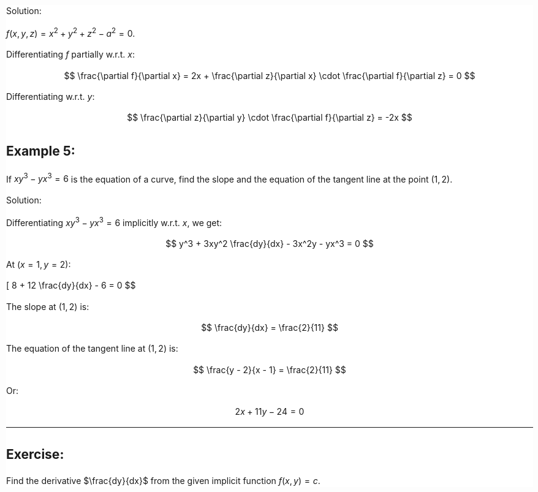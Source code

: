 Solution:

$f(x, y, z) = x^2 + y^2 + z^2 - a^2 = 0$.

Differentiating $f$ partially w.r.t. $x$:

$$
\frac{\partial f}{\partial x} = 2x + \frac{\partial z}{\partial x} \cdot \frac{\partial f}{\partial z} = 0
$$

Differentiating w.r.t. $y$:

$$
\frac{\partial z}{\partial y} \cdot \frac{\partial f}{\partial z} = -2x
$$

## Example 5:
If $xy^3 - yx^3 = 6$ is the equation of a curve, find the slope and the equation of the tangent line at the point $(1, 2)$.

Solution:

Differentiating $xy^3 - yx^3 = 6$ implicitly w.r.t. $x$, we get:

$$
y^3 + 3xy^2 \frac{dy}{dx} - 3x^2y - yx^3 = 0
$$

At $(x = 1, y = 2)$:

\[
8 + 12 \frac{dy}{dx} - 6 = 0
$$

The slope at $(1, 2)$ is:

$$
\frac{dy}{dx} = \frac{2}{11}
$$

The equation of the tangent line at $(1, 2)$ is:

$$
\frac{y - 2}{x - 1} = \frac{2}{11}
$$

Or:

$$
2x + 11y - 24 = 0
$$

---

## Exercise:

Find the derivative $\frac{dy}{dx}$ from the given implicit function $f(x, y) = c$. 
